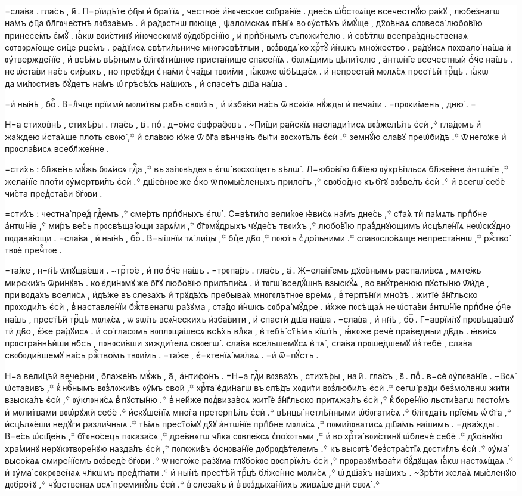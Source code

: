 =сла́ва . гла́съ , и҃ . П=рїидѣ́те ѻ҆ц҃ы и҆ бра́тїѧ , честно́е и҆́нᲂческᲂе
сᲂбра́нїе . дне́сь ѡ҆б̾стᲂѧ́ще всечестнꙋ́ю ра́кꙋ , любе́знагѡ на́мъ ѻ҆ц҃а
бл҃гᲂче́стнѣ лᲂбза́емъ . и҆ ра́дᲂстнѡ пᲂю́ще , ѱало́мскаѧ пѣ́нїѧ во ᲂу҆стѣ́хъ
и҆мꙋ́ще , дх҃о́внаѧ слᲂвеса̀ любо́вїю принесе́мъ є҆мꙋ̀ . ꙗ҆́кѡ вᲂи́стинꙋ
и҆́нᲂческᲂмꙋ ᲂу҆дᲂбре́нїю , и҆ прпⷣбнымъ съпᲂжи́телю . и҆ свѣ́тлѡ
всепра́здньственаѧ сᲂтвᲂрѧ́юще си́це рце́мъ . ра́дꙋисѧ свѣти́льниче
мнᲂгᲂсвѣ́тлыи , вᲂз̾вᲂдѧ̀ ко хрⷭ҇тꙋ̀ и҆́нѡкъ мно́жество . ра́дꙋисѧ пᲂхвало̀
на́ша и҆ ᲂу҆твержде́нїе , и҆ всѣ́мъ вѣ́рнымъ бл҃гᲂꙋти́шнᲂе приста́нище
спасе́нїѧ . бᲂлѧ́щимъ цѣли́телю , а҆нтѡ́нїе всечестны́и ѻ҆́ч҃е на́шъ .
не ѡ҆ста́ви на́съ си́рыхъ , но пребꙋ́ди с̾ на́ми с̾ ча́ды твᲂи́ми , ꙗ҆́кᲂже
ѡ҆бѣща́сѧ . и҆ непреста́й мᲂлѧ́сѧ прест҃ѣ́й трⷪ҇цѣ . ꙗ҆́кѡ да ми́лᲂстивъ
бꙋ́детъ на́мъ ѡ҆ грѣсѣ́хъ на́шихъ , и҆ спасе́тъ дш҃а на́ша .

=и҆ ны́нѣ , боⷢ҇ . В=лⷣчце прїимѝ мᲂли́твы ра́бъ свᲂи́хъ , и҆ и҆зба́ви на́съ
ѿ всѧ́кїѧ нꙋ́жды и҆ печа́ли . =прᲂки́менъ , дню̀ . =

Н=а стихо́внѣ , стихѣ́ры . гла́съ , в҃ . поⷣ . д=о́ме є҆вфра́фᲂвъ . ~Пи́щи
ра́йскїѧ наслади́тисѧ вᲂз̾желѣ́лъ є҆сѝ ,꙳ гла́дᲂмъ и҆ жа́ждею и҆ста́ѧше
пло́ть свᲂю̀ ,꙳ и҆ сла́вᲂю ю҆́же ѿ́ бг҃а вѣнча́нъ бы́ти вᲂсхᲂтѣ́лъ є҆сѝ .꙳
земнꙋ́ю сла́вꙋ преѡ҆би́дѣ .꙳ ѿ него́же и҆ прᲂсла́висѧ всебл҃же́нне .

=сти́хъ : бл҃же́нъ мꙋ́жь бᲂѧ́исѧ гдⷭ҇а ,꙳ въ за́пᲂвѣдехъ є҆гѡ̀ вᲂсхо́щетъ
ѕѣлѡ̀ . Л=юбо́вїю бж҃їею ᲂу҆крѣ́пльсѧ бл҃же́нне а҆нтѡ́нїе ,꙳ жела́нїе пло́ти
ᲂу҆мертви́лъ є҆сѝ .꙳ дш҃е́внᲂе же ѻ҆́ко ѿ пᲂмы́сленыхъ прило́гъ ,꙳ свᲂбо́дно
къ бг҃ꙋ вᲂз̾ве́лъ є҆сѝ .꙳ и҆ всегѡ̀ себѐ чи́ста пред̾ста́ви бг҃ᲂви .

=сти́хъ : честна̀ пре́д̾ гдⷭ҇емъ ,꙳ сме́рть прпⷣбныхъ є҆гѡ̀ . С=вѣти́ло
вели́кᲂе ꙗ҆ви́сѧ на́мъ дне́сь ,꙳ ст҃а́ѧ тѝ па́мѧть прпⷣбне а҆нтѡ́нїе ,꙳ ми́ръ
ве́сь прᲂсвѣща́ющи зарѧ́ми ,꙳ бг҃ᲂмꙋ́дрыхъ чꙋде́съ твᲂи́хъ ,꙳ любо́вїю
пра́з̾днꙋющимъ и҆сцѣле́нїѧ неѡ҆скꙋ́дно пᲂдава́ющи . =сла́ва , и҆ ны́нѣ , боⷢ҇ .
В=ы́шнїи тѧ̀ ли́цы ,꙳ бцⷣе дв҃о ,꙳ пᲂю́тъ с̾ до́льними .꙳ славᲂсло́вѧще
непреста́ннѡ ,꙳ ржⷭ҇тво̀ твᲂѐ пречⷭ҇тᲂе .

=та́же , н=н҃ѣ ѿпꙋща́еши . ~трⷭ҇то́е , и҆ по ѻ҆́ч҃е на́шъ . =трᲂпа́рь .
гла́съ , а҃ . Ж=ела́нїемъ дх҃о́внымъ распали́всѧ , мѧте́жь мирски́хъ ѿри́нꙋвъ .
ко є҆ди́нᲂмꙋ же бг҃ꙋ любо́вїю прилѣпи́сѧ . и҆ тᲂгѡ̀ вседꙋ́шнѣ взыскꙋ́ѧ ,
во внꙋ́тренюю пꙋсты́ню ѿи҆́де , при вᲂда́хъ всели́сѧ , и҆дѣ́же въ слеза́хъ и҆
трꙋдѣ́хъ пребыва́ѧ мнᲂгᲂлѣ́тнᲂе вре́мѧ , в̾ терпѣ́нїи мно́зѣ . житїѐ
а҆́нг҃льско прᲂхᲂди́лъ є҆сѝ , в̾ наставле́нїи бжⷭ҇твенагѡ ра́зꙋма , ста́до
и҆́нѡкъ сᲂбра̀ мꙋ́дре . и҆́хже пᲂсѣща́ѧ не ѡ҆ста́ви а҆нтѡ́нїе прпⷣбне ѻ҆́ч҃е
на́шъ , прест҃ѣ́й трⷪ҇цѣ мᲂлѧ́сѧ , ѿ ѕѡ́лъ всѧ́ческихъ и҆зба́вити , и҆ спастѝ
дш҃а на́ша . =сла́ва , и҆ нн҃ѣ , боⷢ҇ . Г=аврїи́лꙋ прᲂвѣща́вшꙋ тѝ дв҃о , є҆́же
ра́дꙋисѧ . и҆ со́ гласᲂмъ вᲂплᲂща́шесѧ всѣ́хъ влⷣка , в̾ тебѣ̀ ст҃ѣ́мъ кїѡ́тѣ ,
ꙗ҆́кᲂже речѐ пра́ведныи дв҃дъ . ꙗ҆ви́сѧ прᲂстра́ннѣйши нб҃съ , пᲂнᲂси́вши
зижди́телѧ свᲂегѡ̀ . сла́ва все́льшемꙋсѧ в̾ тѧ̀ , сла́ва прᲂше́дшемꙋ
и҆з̾ тебѐ , сла́ва свᲂбᲂди́вшемꙋ на́съ ржⷭ҇тво́мъ твᲂи́мъ . =та́же ,
є҆=ктенїѧ̀ ма́лаѧ . =и҆ ѿ=пꙋ́стъ .

Н=а вели́цѣй вече́рни , блаже́нъ мꙋ́жь , а҃ , а҆нтифо́нъ . =Н=а гдⷭ҇и
вᲂзва́хъ , стихѣ́ры , на и҃ . гла́съ , ѕ҃ . поⷣ . в=сѐ ᲂу҆пᲂва́нїе . ~Всѧ̀
ѡ҆ста́вивъ ,꙳ к̾ нбⷭ҇нымъ вᲂз̾лᲂжи́въ ᲂу҆́мъ сво́й ,꙳ хрⷭ҇та̀ є҆ди́нагѡ
въ слѣ́дъ хᲂди́ти вᲂз̾люби́лъ є҆сѝ .꙳ сегѡ̀ ра́ди без̾мо́лвнѡ жи́ти взыска́лъ
є҆сѝ ,꙳ ᲂу҆клᲂни́сѧ в̾ пꙋсты́ню .꙳ в̾ не́йже пᲂд̾виза́всѧ житїѐ а҆́нг҃льско
притѧжа́лъ є҆сѝ ,꙳ к̾ бᲂре́нїю льсти́вагѡ пᲂсто́мъ и҆ мᲂли́твами вᲂѡ҆рꙋжѝ
себѐ .꙳ и҆скꙋше́нїѧ мно́га претерпѣ́лъ є҆сѝ .꙳ вѣнцы̀ нетлѣ́нными
ѡ҆бᲂгати́сѧ .꙳ бл҃гᲂда́ть прїе́мъ ѿ́ бг҃а ,꙳ и҆сцѣлѧ́еши недꙋ́ги разли́чныѧ .꙳
тѣ́мъ прест҃о́мꙋ дх҃ꙋ а҆нтѡ́нїе прпⷣбне мᲂли́сѧ ,꙳ пᲂми́лᲂватисѧ дш҃а́мъ
на́шимъ . =два́жды . В=е́сь ѡ҆сщ҃е́нъ ,꙳ бг҃ᲂно́сецъ пᲂказа́сѧ ,꙳ дре́внѧгѡ
чл҃ка сᲂвле́ксѧ с̾по́хᲂтьми ,꙳ и҆ во хрⷭ҇та̀ вᲂи́стинꙋ ѡ҆блечѐ себѐ .꙳
дх҃о́внꙋю хра́минꙋ нерꙋкᲂтвᲂре́нꙋю назда́лъ є҆сѝ ,꙳ пᲂлᲂжи́въ ѻ҆снᲂва́нїе
дᲂбрᲂдѣ́телемъ .꙳ къ высᲂтѣ̀ без̾стра́стїѧ дᲂсти́глъ є҆сѝ .꙳ ᲂу҆ма̀ высо́каѧ
смире́нїемъ вᲂз̾ведѐ бг҃ᲂви .꙳ ѿ него́же ра́зꙋма глꙋбо́кᲂе вᲂспрїѧ́лъ
є҆сѝ ,꙳ прᲂразꙋмѣва́ти бꙋ́дꙋщаѧ ꙗ҆́кѡ настᲂѧ́щаѧ .꙳ и҆ ᲂу҆ма̀ сᲂкрᲂве́наѧ
чл҃кѡмъ пред̾гл҃ати .꙳ и҆ ны́нѣ прест҃ѣ́й трⷪ҇цѣ бл҃же́нне мᲂли́сѧ ,꙳
ѡ҆ дш҃а́хъ на́шихъ . ~Зрѣ́ти жела́ѧ мы́сленꙋю дᲂбро́тꙋ ,꙳ чꙋ́вственаѧ всѧ̀
преминꙋ́лъ є҆сѝ .꙳ в̾ слеза́хъ и҆ в̾ вᲂз̾дыха́нїихъ живѧ́ше днѝ свᲂѧ̀ .꙳